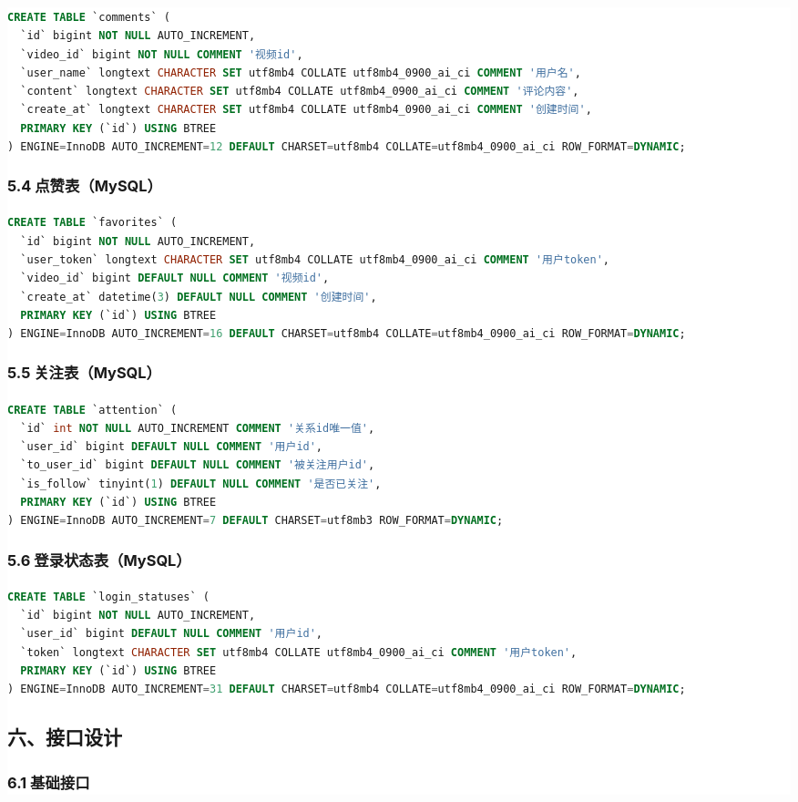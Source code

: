 ```SQL
CREATE TABLE `comments` (
  `id` bigint NOT NULL AUTO_INCREMENT,
  `video_id` bigint NOT NULL COMMENT '视频id',
  `user_name` longtext CHARACTER SET utf8mb4 COLLATE utf8mb4_0900_ai_ci COMMENT '用户名',
  `content` longtext CHARACTER SET utf8mb4 COLLATE utf8mb4_0900_ai_ci COMMENT '评论内容',
  `create_at` longtext CHARACTER SET utf8mb4 COLLATE utf8mb4_0900_ai_ci COMMENT '创建时间',
  PRIMARY KEY (`id`) USING BTREE
) ENGINE=InnoDB AUTO_INCREMENT=12 DEFAULT CHARSET=utf8mb4 COLLATE=utf8mb4_0900_ai_ci ROW_FORMAT=DYNAMIC;
```

### 5.4 点赞表（MySQL）

```SQL
CREATE TABLE `favorites` (
  `id` bigint NOT NULL AUTO_INCREMENT,
  `user_token` longtext CHARACTER SET utf8mb4 COLLATE utf8mb4_0900_ai_ci COMMENT '用户token',
  `video_id` bigint DEFAULT NULL COMMENT '视频id',
  `create_at` datetime(3) DEFAULT NULL COMMENT '创建时间',
  PRIMARY KEY (`id`) USING BTREE
) ENGINE=InnoDB AUTO_INCREMENT=16 DEFAULT CHARSET=utf8mb4 COLLATE=utf8mb4_0900_ai_ci ROW_FORMAT=DYNAMIC;
```

### 5.5 关注表（MySQL）

```SQL
CREATE TABLE `attention` (
  `id` int NOT NULL AUTO_INCREMENT COMMENT '关系id唯一值',
  `user_id` bigint DEFAULT NULL COMMENT '用户id',
  `to_user_id` bigint DEFAULT NULL COMMENT '被关注用户id',
  `is_follow` tinyint(1) DEFAULT NULL COMMENT '是否已关注',
  PRIMARY KEY (`id`) USING BTREE
) ENGINE=InnoDB AUTO_INCREMENT=7 DEFAULT CHARSET=utf8mb3 ROW_FORMAT=DYNAMIC;
```

### 5.6 登录状态表（MySQL）

```SQL
CREATE TABLE `login_statuses` (
  `id` bigint NOT NULL AUTO_INCREMENT,
  `user_id` bigint DEFAULT NULL COMMENT '用户id',
  `token` longtext CHARACTER SET utf8mb4 COLLATE utf8mb4_0900_ai_ci COMMENT '用户token',
  PRIMARY KEY (`id`) USING BTREE
) ENGINE=InnoDB AUTO_INCREMENT=31 DEFAULT CHARSET=utf8mb4 COLLATE=utf8mb4_0900_ai_ci ROW_FORMAT=DYNAMIC;
```

## 六、接口设计

### 6.1 基础接口
